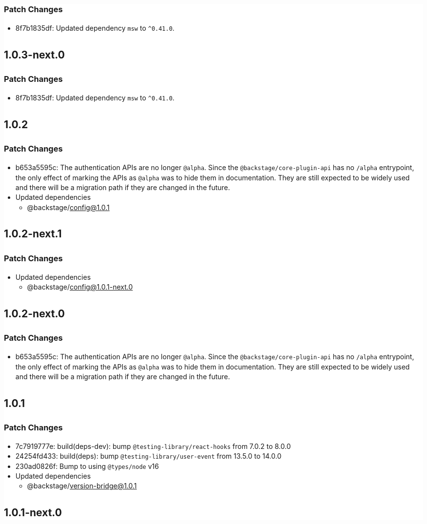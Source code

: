 ### Patch Changes

- 8f7b1835df: Updated dependency `msw` to `^0.41.0`.

## 1.0.3-next.0

### Patch Changes

- 8f7b1835df: Updated dependency `msw` to `^0.41.0`.

## 1.0.2

### Patch Changes

- b653a5595c: The authentication APIs are no longer `@alpha`. Since the `@backstage/core-plugin-api` has no `/alpha` entrypoint, the only effect of marking the APIs as `@alpha` was to hide them in documentation. They are still expected to be widely used and there will be a migration path if they are changed in the future.
- Updated dependencies
  - @backstage/config@1.0.1

## 1.0.2-next.1

### Patch Changes

- Updated dependencies
  - @backstage/config@1.0.1-next.0

## 1.0.2-next.0

### Patch Changes

- b653a5595c: The authentication APIs are no longer `@alpha`. Since the `@backstage/core-plugin-api` has no `/alpha` entrypoint, the only effect of marking the APIs as `@alpha` was to hide them in documentation. They are still expected to be widely used and there will be a migration path if they are changed in the future.

## 1.0.1

### Patch Changes

- 7c7919777e: build(deps-dev): bump `@testing-library/react-hooks` from 7.0.2 to 8.0.0
- 24254fd433: build(deps): bump `@testing-library/user-event` from 13.5.0 to 14.0.0
- 230ad0826f: Bump to using `@types/node` v16
- Updated dependencies
  - @backstage/version-bridge@1.0.1

## 1.0.1-next.0
